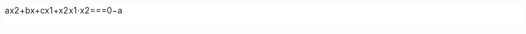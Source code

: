 </annotation></semantics></math></span><span class="katex-html" aria-hidden="true"><span class="strut" style="height: 2.07005em;"></span><span class="strut bottom" style="height: 3.64011em; vertical-align: -1.57005em;"></span><span class="base"><span class="mord"><span class="mtable"><span class="arraycolsep" style="width: 0.5em;"></span><span class="col-align-l"><span class="vlist-t vlist-t2"><span class="vlist-r"><span class="vlist" style="height: 2.07005em;"><span class="" style="top: -4.23005em;"><span class="pstrut" style="height: 3em;"></span><span class="mord"><span class="mord mathit">a</span><span class="mord"><span class="mord"><span class="mord mathit">x</span><span class="msupsub"><span class="vlist-t"><span class="vlist-r"><span class="vlist" style="height: 0.814108em;"><span class="" style="top: -3.063em; margin-right: 0.05em;"><span class="pstrut" style="height: 2.7em;"></span><span class="sizing reset-size6 size3 mtight"><span class="mord mathrm mtight">2</span></span></span></span></span></span></span></span></span><span class="mbin">+</span><span class="mord mathit">b</span><span class="mord mathit">x</span><span class="mbin">+</span><span class="mord mathit">c</span></span></span><span class="" style="top: -2.98995em;"><span class="pstrut" style="height: 3em;"></span><span class="mord"><span class="mord"><span class="mord"><span class="mord mathit">x</span><span class="msupsub"><span class="vlist-t vlist-t2"><span class="vlist-r"><span class="vlist" style="height: 0.301108em;"><span class="" style="top: -2.55em; margin-left: 0em; margin-right: 0.05em;"><span class="pstrut" style="height: 2.7em;"></span><span class="sizing reset-size6 size3 mtight"><span class="mord mathrm mtight">1</span></span></span></span><span class="vlist-s">​</span></span><span class="vlist-r"><span class="vlist" style="height: 0.15em;"></span></span></span></span></span></span><span class="mbin">+</span><span class="mord"><span class="mord"><span class="mord mathit">x</span><span class="msupsub"><span class="vlist-t vlist-t2"><span class="vlist-r"><span class="vlist" style="height: 0.301108em;"><span class="" style="top: -2.55em; margin-left: 0em; margin-right: 0.05em;"><span class="pstrut" style="height: 2.7em;"></span><span class="sizing reset-size6 size3 mtight"><span class="mord mathrm mtight">2</span></span></span></span><span class="vlist-s">​</span></span><span class="vlist-r"><span class="vlist" style="height: 0.15em;"></span></span></span></span></span></span></span></span><span class="" style="top: -1.78995em;"><span class="pstrut" style="height: 3em;"></span><span class="mord"><span class="mord"><span class="mord"><span class="mord mathit">x</span><span class="msupsub"><span class="vlist-t vlist-t2"><span class="vlist-r"><span class="vlist" style="height: 0.301108em;"><span class="" style="top: -2.55em; margin-left: 0em; margin-right: 0.05em;"><span class="pstrut" style="height: 2.7em;"></span><span class="sizing reset-size6 size3 mtight"><span class="mord mathrm mtight">1</span></span></span></span><span class="vlist-s">​</span></span><span class="vlist-r"><span class="vlist" style="height: 0.15em;"></span></span></span></span></span></span><span class="mbin">⋅</span><span class="mord"><span class="mord"><span class="mord mathit">x</span><span class="msupsub"><span class="vlist-t vlist-t2"><span class="vlist-r"><span class="vlist" style="height: 0.301108em;"><span class="" style="top: -2.55em; margin-left: 0em; margin-right: 0.05em;"><span class="pstrut" style="height: 2.7em;"></span><span class="sizing reset-size6 size3 mtight"><span class="mord mathrm mtight">2</span></span></span></span><span class="vlist-s">​</span></span><span class="vlist-r"><span class="vlist" style="height: 0.15em;"></span></span></span></span></span></span></span></span></span><span class="vlist-s">​</span></span><span class="vlist-r"><span class="vlist" style="height: 1.57005em;"></span></span></span></span><span class="arraycolsep" style="width: 0.5em;"></span><span class="arraycolsep" style="width: 0.5em;"></span><span class="col-align-c"><span class="vlist-t vlist-t2"><span class="vlist-r"><span class="vlist" style="height: 2.07005em;"><span class="" style="top: -4.23005em;"><span class="pstrut" style="height: 3em;"></span><span class="mord"><span class="mrel">=</span></span></span><span class="" style="top: -2.98995em;"><span class="pstrut" style="height: 3em;"></span><span class="mord"><span class="mrel">=</span></span></span><span class="" style="top: -1.78995em;"><span class="pstrut" style="height: 3em;"></span><span class="mord"><span class="mrel">=</span></span></span></span><span class="vlist-s">​</span></span><span class="vlist-r"><span class="vlist" style="height: 1.57005em;"></span></span></span></span><span class="arraycolsep" style="width: 0.5em;"></span><span class="arraycolsep" style="width: 0.5em;"></span><span class="col-align-c"><span class="vlist-t vlist-t2"><span class="vlist-r"><span class="vlist" style="height: 2.07005em;"><span class="" style="top: -4.23005em;"><span class="pstrut" style="height: 3em;"></span><span class="mord"><span class="mord mathrm">0</span></span></span><span class="" style="top: -2.98995em;"><span class="pstrut" style="height: 3em;"></span><span class="mord"><span class="mord">−</span><span class="mord"><span class="mopen nulldelimiter"></span><span class="mfrac"><span class="vlist-t vlist-t2"><span class="vlist-r"><span class="vlist" style="height: 0.880108em;"><span class="" style="top: -2.655em;"><span class="pstrut" style="height: 3em;"></span><span class="sizing reset-size6 size3 mtight"><span class="mord mtight"><span class="mord mathit mtight">a</span></span></span></span><span class="" style="top: -3.23em;"><span class="pstrut" style="height: 3em;"></span><span class="frac-line hide-tail" style="height: 0.04em;">